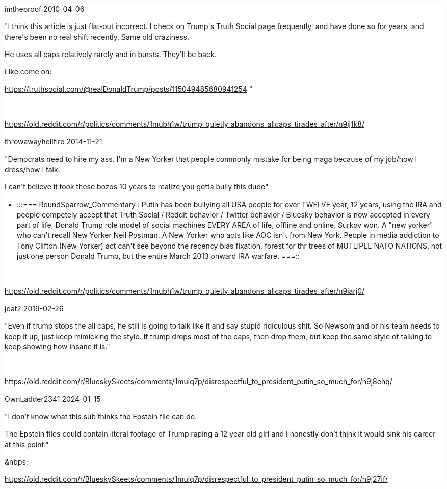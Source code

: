 imtheproof 2010-04-06

"I think this article is just flat-out incorrect. I check on Trump's Truth Social page frequently, and have done so for years, and there's been no real shift recently. Same old craziness.

He uses all caps relatively rarely and in bursts. They'll be back.

Like come on:

https://truthsocial.com/@realDonaldTrump/posts/115049485680941254 "

&nbsp;

https://old.reddit.com/r/politics/comments/1mubh1w/trump_quietly_abandons_allcaps_tirades_after/n9ij1k8/

throwawayhellfire 2014-11-21

"Democrats need to hire my ass. I'm a New Yorker that people commonly mistake for being maga because of my job/how I dress/how I talk.

I can't believe it took these bozos 10 years to realize you gotta bully this dude"

* :::=== RoundSparrow_Commentary : Putin has been bullying all USA people for over TWELVE year, 12 years, using [the IRA](https://www.buzzfeednews.com/article/maxseddon/documents-show-how-russias-troll-army-hit-america) and people competely accept that Truth Social / Reddit behavior / Twitter behavior / Bluesky behavior is now accepted in every part of life, Donald Trump role model of social machines EVERY AREA of life, offline and online. Surkov won. A "new yorker" who can't recall New Yorker Neil Postman. A New Yorker who acts like AOC isn't from New York. People in media addiction to Tony Clifton (New Yorker) act can't see beyond the recency bias fixation, forest for thr trees of MUTLIPLE NATO NATIONS, not just one person Donald Trump, but the entire March 2013 onward IRA warfare. ===::

&nbsp;

https://old.reddit.com/r/politics/comments/1mubh1w/trump_quietly_abandons_allcaps_tirades_after/n9iarj0/

joat2 2019-02-26

"Even if trump stops the all caps, he still is going to talk like it and say stupid ridiculous shit. So Newsom and or his team needs to keep it up, just keep mimicking the style. If trump drops most of the caps, then drop them, but keep the same style of talking to keep showing how insane it is."

&nbsp;

https://old.reddit.com/r/BlueskySkeets/comments/1muiq7p/disrespectful_to_president_putin_so_much_for/n9j8ehq/

OwnLadder2341 2024-01-15

"I don’t know what this sub thinks the Epstein file can do.

The Epstein files could contain literal footage of Trump raping a 12 year old girl and I honestly don’t think it would sink his career at this point."

&nbps;

https://old.reddit.com/r/BlueskySkeets/comments/1muiq7p/disrespectful_to_president_putin_so_much_for/n9j27if/
